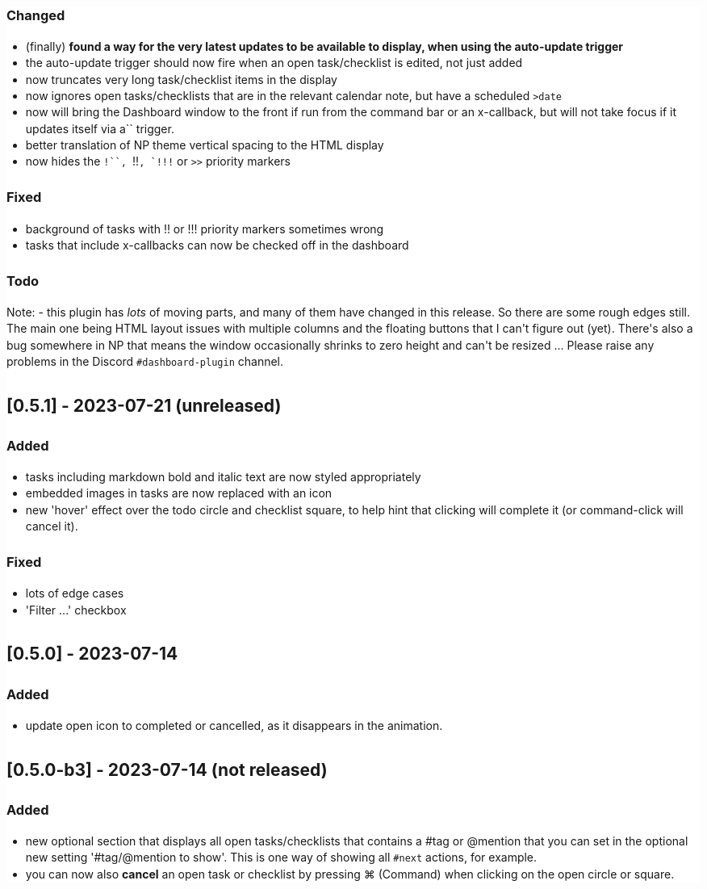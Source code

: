 ### Changed
- (finally) **found a way for the very latest updates to be available to display, when using the auto-update trigger**
- the auto-update trigger should now fire when an open task/checklist is edited, not just added
- now truncates very long task/checklist items in the display
- now ignores open tasks/checklists that are in the relevant calendar note, but have a scheduled `>date`
- now will bring the Dashboard window to the front if run from the command bar or an x-callback, but will not take focus if it updates itself via a`` trigger.
- better translation of NP theme vertical spacing to the HTML display
- now hides the `!``, `!!``, `!!!`` or ``>>`` priority markers

### Fixed
- background of tasks with !! or !!! priority markers sometimes wrong
- tasks that include x-callbacks can now be checked off in the dashboard

### Todo
Note: - this plugin has *lots* of moving parts, and many of them have changed in this release. So there are some rough edges still. The main one being HTML layout issues with multiple columns and the floating buttons that I can't figure out (yet). There's also a bug somewhere in NP that means the window occasionally shrinks to zero height and can't be resized ...  Please raise any problems in the Discord `#dashboard-plugin` channel.

## [0.5.1] - 2023-07-21 (unreleased)
### Added
- tasks including markdown bold and italic text are now styled appropriately
- embedded images in tasks are now replaced with an icon
- new 'hover' effect over the todo circle and checklist square, to help hint that clicking will complete it (or command-click will cancel it).

### Fixed
- lots of edge cases
- 'Filter ...' checkbox

## [0.5.0] - 2023-07-14
### Added
- update open icon to completed or cancelled, as it disappears in the animation.

## [0.5.0-b3] - 2023-07-14 (not released)
### Added
- new optional section that displays all open tasks/checklists that contains a #tag or @mention that you can set in the optional new setting '#tag/@mention to show'. This is one way of showing all `#next` actions, for example.
- you can now also **cancel** an open task or checklist by pressing ⌘ (Command) when clicking on the open circle or square.
